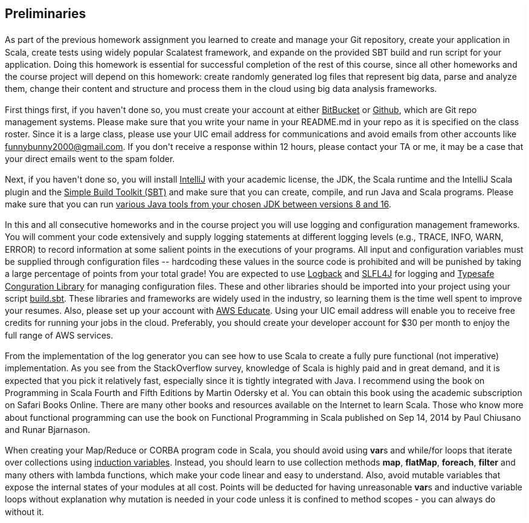 ## Preliminaries
As part of the previous homework assignment you learned to create and manage your Git repository, create your application in Scala, create tests using widely popular Scalatest framework, and expande on the provided SBT build and run script for your application. Doing this homework is essential for successful completion of the rest of this course, since all other homeworks and the course project will depend on this homework: create randomly generated log files that represent big data, parse and analyze them, change their content and structure and process them in the cloud using big data analysis frameworks.

First things first, if you haven't done so, you must create your account at either [BitBucket](https://bitbucket.org/) or [Github](https://github.com/), which are Git repo management systems. Please make sure that you write your name in your README.md in your repo as it is specified on the class roster. Since it is a large class, please use your UIC email address for communications and avoid emails from other accounts like funnybunny2000@gmail.com. If you don't receive a response within 12 hours, please contact your TA or me, it may be a case that your direct emails went to the spam folder.

Next, if you haven't done so, you will install [IntelliJ](https://www.jetbrains.com/student/) with your academic license, the JDK, the Scala runtime and the IntelliJ Scala plugin and the [Simple Build Toolkit (SBT)](https://www.scala-sbt.org/1.x/docs/index.html) and make sure that you can create, compile, and run Java and Scala programs. Please make sure that you can run [various Java tools from your chosen JDK between versions 8 and 16](https://docs.oracle.com/en/java/javase/index.html).

In this and all consecutive homeworks and in the course project you will use logging and configuration management frameworks. You will comment your code extensively and supply logging statements at different logging levels (e.g., TRACE, INFO, WARN, ERROR) to record information at some salient points in the executions of your programs. All input and configuration variables must be supplied through configuration files -- hardcoding these values in the source code is prohibited and will be punished by taking a large percentage of points from your total grade! You are expected to use [Logback](https://logback.qos.ch/) and [SLFL4J](https://www.slf4j.org/) for logging and [Typesafe Conguration Library](https://github.com/lightbend/config) for managing configuration files. These and other libraries should be imported into your project using your script [build.sbt](https://www.scala-sbt.org). These libraries and frameworks are widely used in the industry, so learning them is the time well spent to improve your resumes. Also, please set up your account with [AWS Educate](https://aws.amazon.com/education/awseducate/). Using your UIC email address will enable you to receive free credits for running your jobs in the cloud. Preferably, you should create your developer account for $30 per month to enjoy the full range of AWS services.


From the implementation of the log generator you can see how to use Scala to create a fully pure functional (not imperative) implementation. As you see from the StackOverflow survey, knowledge of Scala is highly paid and in great demand, and it is expected that you pick it relatively fast, especially since it is tightly integrated with Java. I recommend using the book on Programming in Scala Fourth and Fifth Editions by Martin Odersky et al. You can obtain this book using the academic subscription on Safari Books Online. There are many other books and resources available on the Internet to learn Scala. Those who know more about functional programming can use the book on Functional Programming in Scala published on Sep 14, 2014 by Paul Chiusano and Runar Bjarnason.

When creating your Map/Reduce or CORBA program code in Scala, you should avoid using **var**s and while/for loops that iterate over collections using [induction variables](https://en.wikipedia.org/wiki/Induction_variable). Instead, you should learn to use collection methods **map**, **flatMap**, **foreach**, **filter** and many others with lambda functions, which make your code linear and easy to understand. Also, avoid mutable variables that expose the internal states of your modules at all cost. Points will be deducted for having unreasonable **var**s and inductive variable loops without explanation why mutation is needed in your code unless it is confined to method scopes - you can always do without it.

